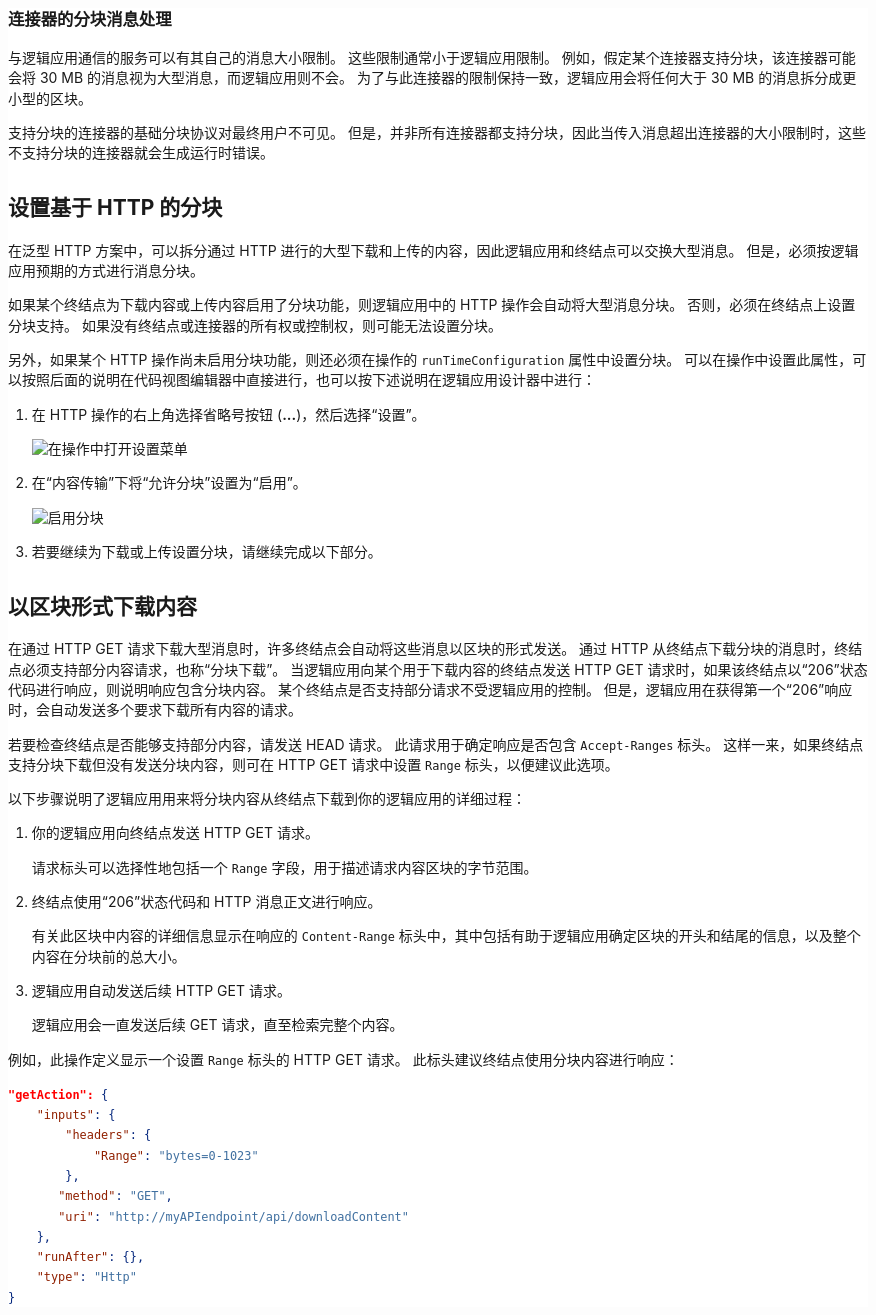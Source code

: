 ### <a name="chunked-message-handling-for-connectors"></a>连接器的分块消息处理

与逻辑应用通信的服务可以有其自己的消息大小限制。 这些限制通常小于逻辑应用限制。 例如，假定某个连接器支持分块，该连接器可能会将 30 MB 的消息视为大型消息，而逻辑应用则不会。 为了与此连接器的限制保持一致，逻辑应用会将任何大于 30 MB 的消息拆分成更小型的区块。

支持分块的连接器的基础分块协议对最终用户不可见。 但是，并非所有连接器都支持分块，因此当传入消息超出连接器的大小限制时，这些不支持分块的连接器就会生成运行时错误。

<a name="set-up-chunking"></a>

## <a name="set-up-chunking-over-http"></a>设置基于 HTTP 的分块

在泛型 HTTP 方案中，可以拆分通过 HTTP 进行的大型下载和上传的内容，因此逻辑应用和终结点可以交换大型消息。 但是，必须按逻辑应用预期的方式进行消息分块。 

如果某个终结点为下载内容或上传内容启用了分块功能，则逻辑应用中的 HTTP 操作会自动将大型消息分块。 否则，必须在终结点上设置分块支持。 如果没有终结点或连接器的所有权或控制权，则可能无法设置分块。

另外，如果某个 HTTP 操作尚未启用分块功能，则还必须在操作的 `runTimeConfiguration` 属性中设置分块。 可以在操作中设置此属性，可以按照后面的说明在代码视图编辑器中直接进行，也可以按下述说明在逻辑应用设计器中进行：

1. 在 HTTP 操作的右上角选择省略号按钮 (**...**)，然后选择“设置”。

   ![在操作中打开设置菜单](./media/logic-apps-handle-large-messages/http-settings.png)

2. 在“内容传输”下将“允许分块”设置为“启用”。

   ![启用分块](./media/logic-apps-handle-large-messages/set-up-chunking.png)

3. 若要继续为下载或上传设置分块，请继续完成以下部分。

<a name="download-chunks"></a>

## <a name="download-content-in-chunks"></a>以区块形式下载内容

在通过 HTTP GET 请求下载大型消息时，许多终结点会自动将这些消息以区块的形式发送。 通过 HTTP 从终结点下载分块的消息时，终结点必须支持部分内容请求，也称“分块下载”。 当逻辑应用向某个用于下载内容的终结点发送 HTTP GET 请求时，如果该终结点以“206”状态代码进行响应，则说明响应包含分块内容。 某个终结点是否支持部分请求不受逻辑应用的控制。 但是，逻辑应用在获得第一个“206”响应时，会自动发送多个要求下载所有内容的请求。

若要检查终结点是否能够支持部分内容，请发送 HEAD 请求。 此请求用于确定响应是否包含 `Accept-Ranges` 标头。 这样一来，如果终结点支持分块下载但没有发送分块内容，则可在 HTTP GET 请求中设置 `Range` 标头，以便建议此选项。 

以下步骤说明了逻辑应用用来将分块内容从终结点下载到你的逻辑应用的详细过程：

1. 你的逻辑应用向终结点发送 HTTP GET 请求。

   请求标头可以选择性地包括一个 `Range` 字段，用于描述请求内容区块的字节范围。

2. 终结点使用“206”状态代码和 HTTP 消息正文进行响应。

    有关此区块中内容的详细信息显示在响应的 `Content-Range` 标头中，其中包括有助于逻辑应用确定区块的开头和结尾的信息，以及整个内容在分块前的总大小。

3. 逻辑应用自动发送后续 HTTP GET 请求。

    逻辑应用会一直发送后续 GET 请求，直至检索完整个内容。

例如，此操作定义显示一个设置 `Range` 标头的 HTTP GET 请求。 此标头建议终结点使用分块内容进行响应：

```json
"getAction": {
    "inputs": {
        "headers": {
            "Range": "bytes=0-1023"
        },
       "method": "GET",
       "uri": "http://myAPIendpoint/api/downloadContent"
    },
    "runAfter": {},
    "type": "Http"
}
```
